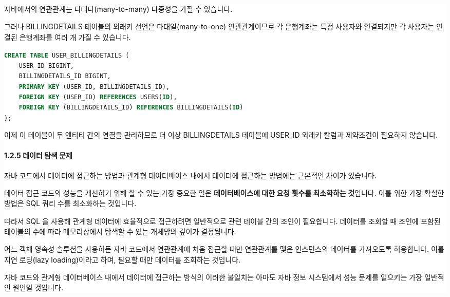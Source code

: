 자바에서의 연관관계는 다대다(many-to-many) 다중성을 가질 수 있습니다. 

그러나 BILLINGDETAILS 테이블의 외래키 선언은 다대일(many-to-one) 연관관계이므로
각 은행계좌는 특정 사용자와 연결되지만 각 사용자는 연결된 은행계좌를 여러 개 가질 수 있습니다.


```sql
CREATE TABLE USER_BILLINGDETAILS (
    USER_ID BIGINT,
    BILLINGDETAILS_ID BIGINT,
    PRIMARY KEY (USER_ID, BILLINGDETAILS_ID),
    FOREIGN KEY (USER_ID) REFERENCES USERS(ID),
    FOREIGN KEY (BILLINGDETAILS_ID) REFERENCES BILLINGDETAILS(ID)
);
```

이제 이 테이블이 두 엔티티 간의 연결을 관리하므로 더 이상 BILLINGDETAILS 테이블에
USER_ID 외래키 칼럼과 제약조건이 필요하지 않습니다.


#### 1.2.5 데이터 탐색 문제

자바 코드에서 데이터에 접근하는 방법과 관계형 데이터베이스 내에서 데이터에 접근하는 방법에는 근본적인 차이가 있습니다.

데이터 접근 코드의 성능을 개선하기 위해 할 수 있는 가장 중요한 일은 
**데이터베이스에 대한 요청 횟수를 최소화하는 것**입니다.
이를 위한 가장 확실한 방법은 SQL 쿼리 수를 최소화하는 것입니다. 

따라서 SQL 을 사용해 관계형 데이터에 효율적으로 접근하려면 일반적으로
관련 테이블 간의 조인이 필요합니다.
데이터를 조회할 때 조인에 포함된 테이블의 수에 따라 메모리상에서 탐색할 수 있는
개체망의 깊이가 결정됩니다.


어느 객체 영속성 솔루션을 사용하든 자바 코드에서 연관관계에 처음 접근할 때만
연관관계를 맺은 인스턴스의 데이터를 가져오도록 허용합니다. 
이를 지연 로딩(lazy loading)이라고 하며, 필요할 때만 데이터를 조회하는 것입니다.

자바 코드와 관계형 데이터베이스 내에서 데이터에 접근하는 방식의 이러한 불일치는 아마도
자바 정보 시스템에서 성능 문제를 일으키는 가장 일반적인 원인일 것입니다.